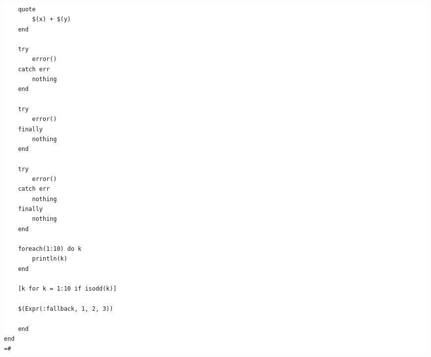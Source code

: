         quote
            $(x) + $(y)
        end

        try
            error()
        catch err
            nothing
        end

        try
            error()
        finally
            nothing
        end

        try
            error()
        catch err
            nothing
        finally
            nothing
        end

        foreach(1:10) do k
            println(k)
        end

        [k for k = 1:10 if isodd(k)]

        $(Expr(:fallback, 1, 2, 3))

        end
    end
    =#
